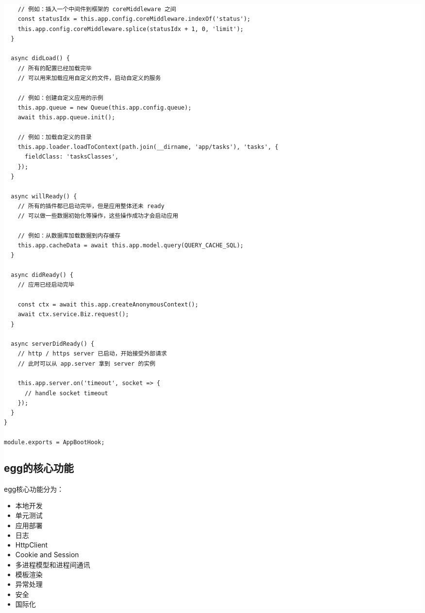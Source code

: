 ```
    // 例如：插入一个中间件到框架的 coreMiddleware 之间
    const statusIdx = this.app.config.coreMiddleware.indexOf('status');
    this.app.config.coreMiddleware.splice(statusIdx + 1, 0, 'limit');
  }

  async didLoad() {
    // 所有的配置已经加载完毕
    // 可以用来加载应用自定义的文件，启动自定义的服务

    // 例如：创建自定义应用的示例
    this.app.queue = new Queue(this.app.config.queue);
    await this.app.queue.init();

    // 例如：加载自定义的目录
    this.app.loader.loadToContext(path.join(__dirname, 'app/tasks'), 'tasks', {
      fieldClass: 'tasksClasses',
    });
  }

  async willReady() {
    // 所有的插件都已启动完毕，但是应用整体还未 ready
    // 可以做一些数据初始化等操作，这些操作成功才会启动应用

    // 例如：从数据库加载数据到内存缓存
    this.app.cacheData = await this.app.model.query(QUERY_CACHE_SQL);
  }

  async didReady() {
    // 应用已经启动完毕

    const ctx = await this.app.createAnonymousContext();
    await ctx.service.Biz.request();
  }

  async serverDidReady() {
    // http / https server 已启动，开始接受外部请求
    // 此时可以从 app.server 拿到 server 的实例

    this.app.server.on('timeout', socket => {
      // handle socket timeout
    });
  }
}

module.exports = AppBootHook;
```

## egg的核心功能

egg核心功能分为：
- 本地开发
- 单元测试
- 应用部署
- 日志
- HttpClient
- Cookie and Session
- 多进程模型和进程间通讯
- 模板渲染
- 异常处理
- 安全
- 国际化
